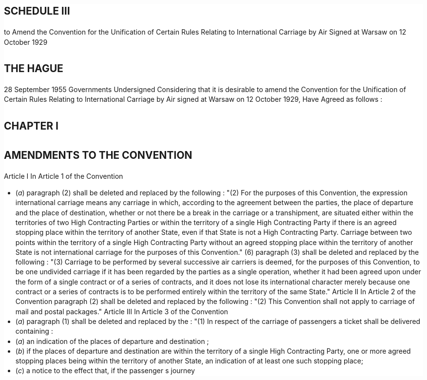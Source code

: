 ## SCHEDULE III
to Amend the Convention for the Unification of
Certain Rules Relating to International Carriage by Air
Signed at Warsaw on 12 October 1929

## THE HAGUE
28 September 1955
Governments Undersigned
Considering that it is desirable to amend the Convention for
the Unification of Certain Rules Relating to International
Carriage by Air signed at Warsaw on 12 October 1929,
Have Agreed as follows :

## CHAPTER I

## AMENDMENTS TO THE CONVENTION
Article I
In Article 1 of the Convention
  * (_a_) paragraph (2) shall be deleted and replaced by the
following :
"(2) For the purposes of this Convention, the expression
international carriage means any carriage in which, according
to the agreement between the parties, the place of departure
and the place of destination, whether or not there be a break
in the carriage or a transhipment, are situated either within
the territories of two High Contracting Parties or within the
territory of a single High Contracting Party if there is an
agreed stopping place within the territory of another State,
even if that State is not a High Contracting Party. Carriage
between two points within the territory of a single High
Contracting Party without an agreed stopping place within
the territory of another State is not international carriage for
the purposes of this Convention."
(6) paragraph (3) shall be deleted and replaced by the
following :
"(3) Carriage to be performed by several successive air carriers
is deemed, for the purposes of this Convention, to be one
undivided carriage if it has been regarded by the parties as a
single operation, whether it had been agreed upon under the
form of a single contract or of a series of contracts, and it does
not lose its international character merely because one contract
or a series of contracts is to be performed entirely within the
territory of the same State."
Article II
In Article 2 of the Convention
paragraph (2) shall be deleted and replaced by the following :
"(2) This Convention shall not apply to carriage of mail and
postal packages."
Article III
In Article 3 of the Convention
  * (_a_) paragraph (1) shall be deleted and replaced by the
:
"(1) In respect of the carriage of passengers a ticket shall be
delivered containing :
  * (_a_) an indication of the places of departure and destination ;
  * (_b_) if the places of departure and destination are within the
territory of a single High Contracting Party, one or more
agreed stopping places being within the territory of another
State, an indication of at least one such stopping place;
  * (_c_) a notice to the effect that, if the passenger s journey